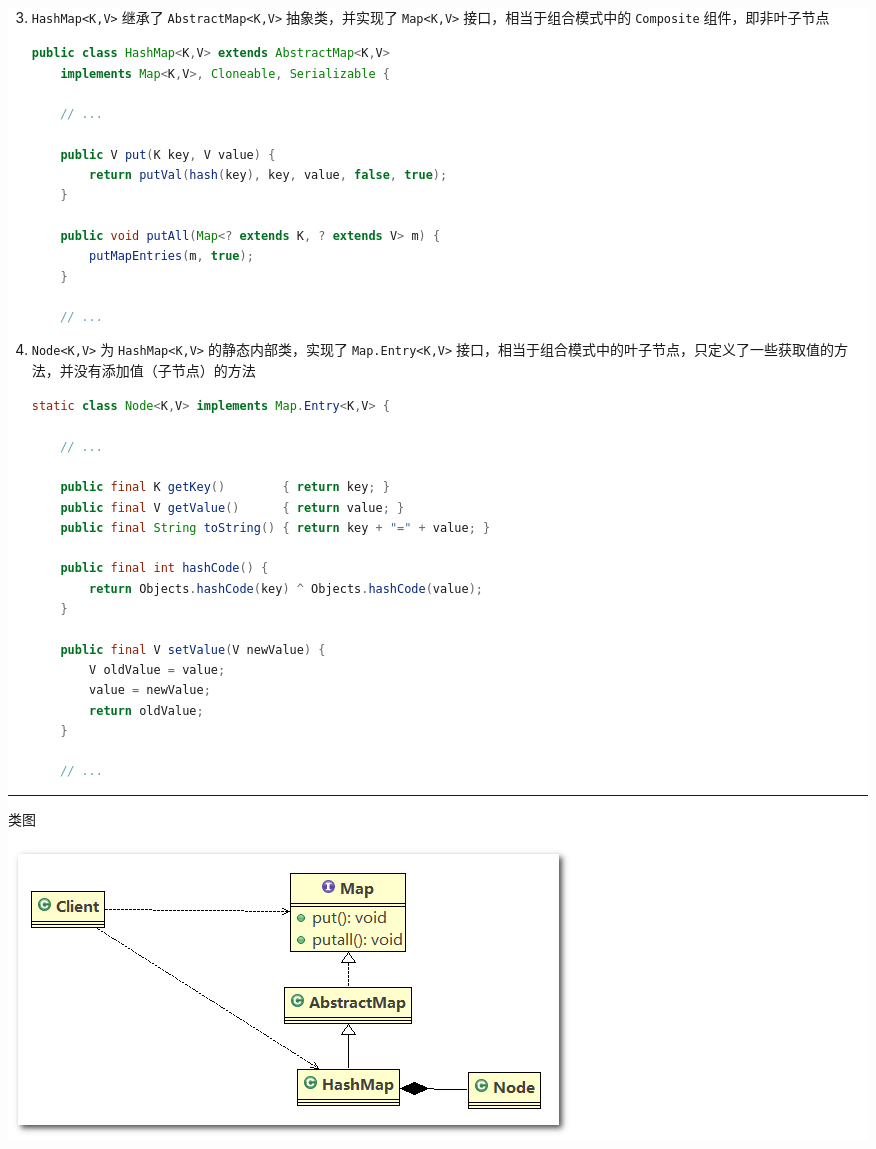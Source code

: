 3. `HashMap<K,V>` 继承了 `AbstractMap<K,V>` 抽象类，并实现了 `Map<K,V>` 接口，相当于组合模式中的 `Composite` 组件，即非叶子节点

   ```java
   public class HashMap<K,V> extends AbstractMap<K,V>
       implements Map<K,V>, Cloneable, Serializable {
       
       // ...
       
       public V put(K key, V value) {
           return putVal(hash(key), key, value, false, true);
       }
       
       public void putAll(Map<? extends K, ? extends V> m) {
           putMapEntries(m, true);
       }
       
       // ...
   ```

4. `Node<K,V>` 为 `HashMap<K,V>` 的静态内部类，实现了 `Map.Entry<K,V>` 接口，相当于组合模式中的叶子节点，只定义了一些获取值的方法，并没有添加值（子节点）的方法

   ```java
   static class Node<K,V> implements Map.Entry<K,V> {
   
       // ...
   
       public final K getKey()        { return key; }
       public final V getValue()      { return value; }
       public final String toString() { return key + "=" + value; }
   
       public final int hashCode() {
           return Objects.hashCode(key) ^ Objects.hashCode(value);
       }
   
       public final V setValue(V newValue) {
           V oldValue = value;
           value = newValue;
           return oldValue;
       }
   
       // ...
   ```

------

类图

![image-20200824232100680](image/5963380a8dd32df09f430b12f608743c.png)
